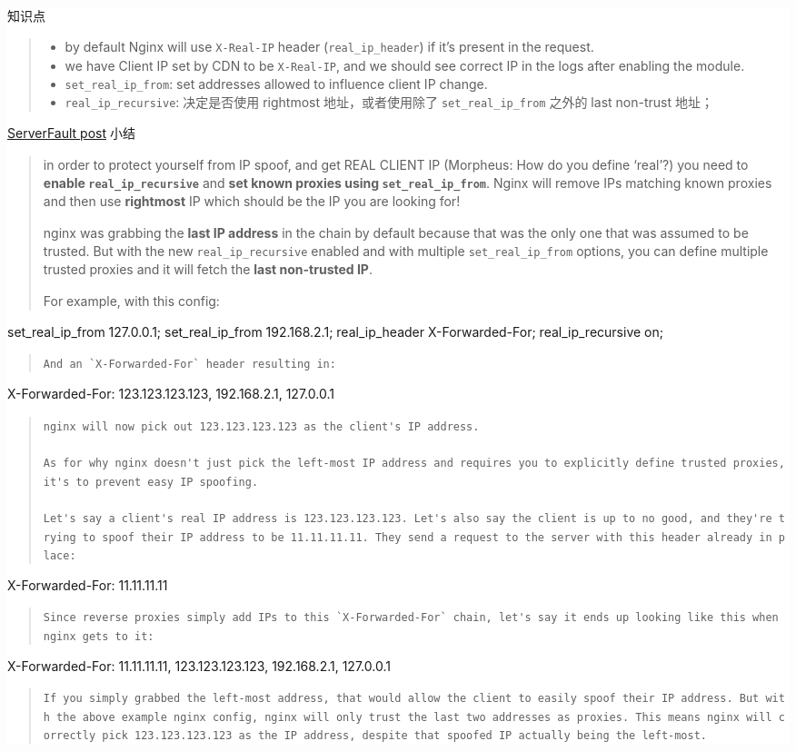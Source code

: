 知识点

> - by default Nginx will use `X-Real-IP` header (`real_ip_header`) if it’s present in the request. 
> - we have Client IP set by CDN to be `X-Real-IP`, and we should see correct IP in the logs after enabling the module.
> - `set_real_ip_from`: set addresses allowed to influence client IP change.
> - `real_ip_recursive`: 决定是否使用 rightmost 地址，或者使用除了 `set_real_ip_from` 之外的 last non-trust 地址；

[ServerFault post](https://serverfault.com/questions/314574/nginx-real-ip-header-and-x-forwarded-for-seems-wrong/414166#414166) 小结

> in order to protect yourself from IP spoof, and get REAL CLIENT IP (Morpheus: How do you define ‘real’?) you need to **enable `real_ip_recursive`** and **set known proxies using `set_real_ip_from`**. Nginx will remove IPs matching known proxies and then use **rightmost** IP which should be the IP you are looking for!
> 
> nginx was grabbing the **last IP address** in the chain by default because that was the only one that was assumed to be trusted. But with the new `real_ip_recursive` enabled and with multiple `set_real_ip_from` options, you can define multiple trusted proxies and it will fetch the **last non-trusted IP**.
> 
> For example, with this config:
>
> ```
set_real_ip_from 127.0.0.1;
set_real_ip_from 192.168.2.1;
real_ip_header X-Forwarded-For;
real_ip_recursive on;
> ```
> And an `X-Forwarded-For` header resulting in:
> 
> ```
X-Forwarded-For: 123.123.123.123, 192.168.2.1, 127.0.0.1
> ```
> nginx will now pick out 123.123.123.123 as the client's IP address.
>
> As for why nginx doesn't just pick the left-most IP address and requires you to explicitly define trusted proxies, it's to prevent easy IP spoofing.
> 
> Let's say a client's real IP address is 123.123.123.123. Let's also say the client is up to no good, and they're trying to spoof their IP address to be 11.11.11.11. They send a request to the server with this header already in place:
>
> ```
X-Forwarded-For: 11.11.11.11
> ```
> Since reverse proxies simply add IPs to this `X-Forwarded-For` chain, let's say it ends up looking like this when nginx gets to it:
>
> ```
X-Forwarded-For: 11.11.11.11, 123.123.123.123, 192.168.2.1, 127.0.0.1
> ```
> If you simply grabbed the left-most address, that would allow the client to easily spoof their IP address. But with the above example nginx config, nginx will only trust the last two addresses as proxies. This means nginx will correctly pick 123.123.123.123 as the IP address, despite that spoofed IP actually being the left-most.
